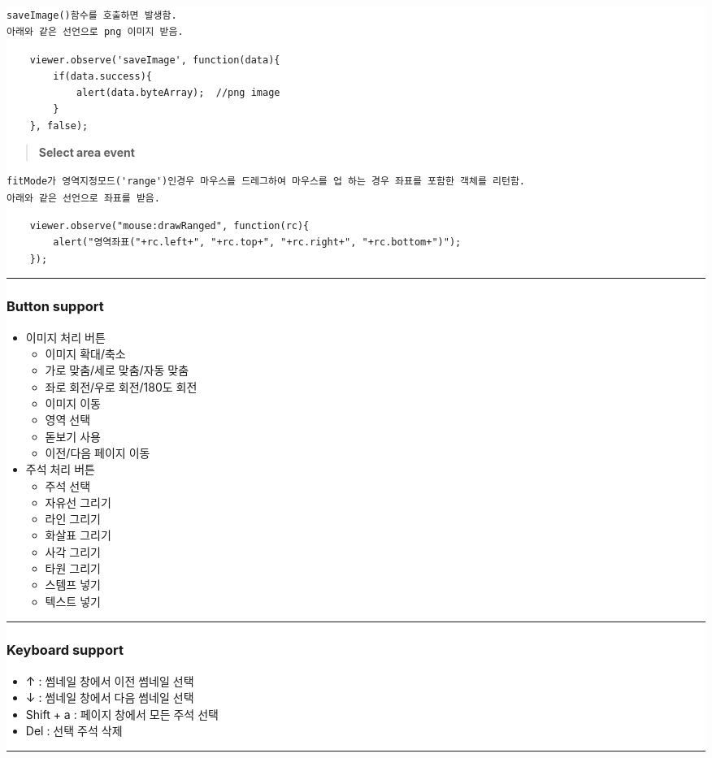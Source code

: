     saveImage()함수를 호출하면 발생함.
    아래와 같은 선언으로 png 이미지 받음.

```
    viewer.observe('saveImage', function(data){
        if(data.success){
            alert(data.byteArray);  //png image
        }
    }, false);
```

>**Select area event**

    fitMode가 영역지정모드('range')인경우 마우스를 드레그하여 마우스를 업 하는 경우 좌표를 포함한 객체를 리턴함.
    아래와 같은 선언으로 좌표를 받음.
```
    viewer.observe("mouse:drawRanged", function(rc){
        alert("영역좌표("+rc.left+", "+rc.top+", "+rc.right+", "+rc.bottom+")");
    });
```


-------------------


### Button support
- 이미지 처리 버튼
    - 이미지 확대/축소
    - 가로 맞춤/세로 맞춤/자동 맞춤
    - 좌로 회전/우로 회전/180도 회전
    - 이미지 이동
    - 영역 선택
    - 돋보기 사용
    - 이전/다음 페이지 이동
- 주석 처리 버튼
    - 주석 선택
    - 자유선 그리기
    - 라인 그리기
    - 화살표 그리기
    - 사각 그리기
    - 타원 그리기
    - 스템프 넣기
    - 텍스트 넣기

-------------------

### Keyboard support
-   ↑ : 썸네일 창에서 이전 썸네일 선택
-   ↓ : 썸네일 창에서 다음 썸네일 선택
-   Shift + a : 페이지 창에서 모든 주석 선택
-   Del : 선택 주석 삭제


-------------------
